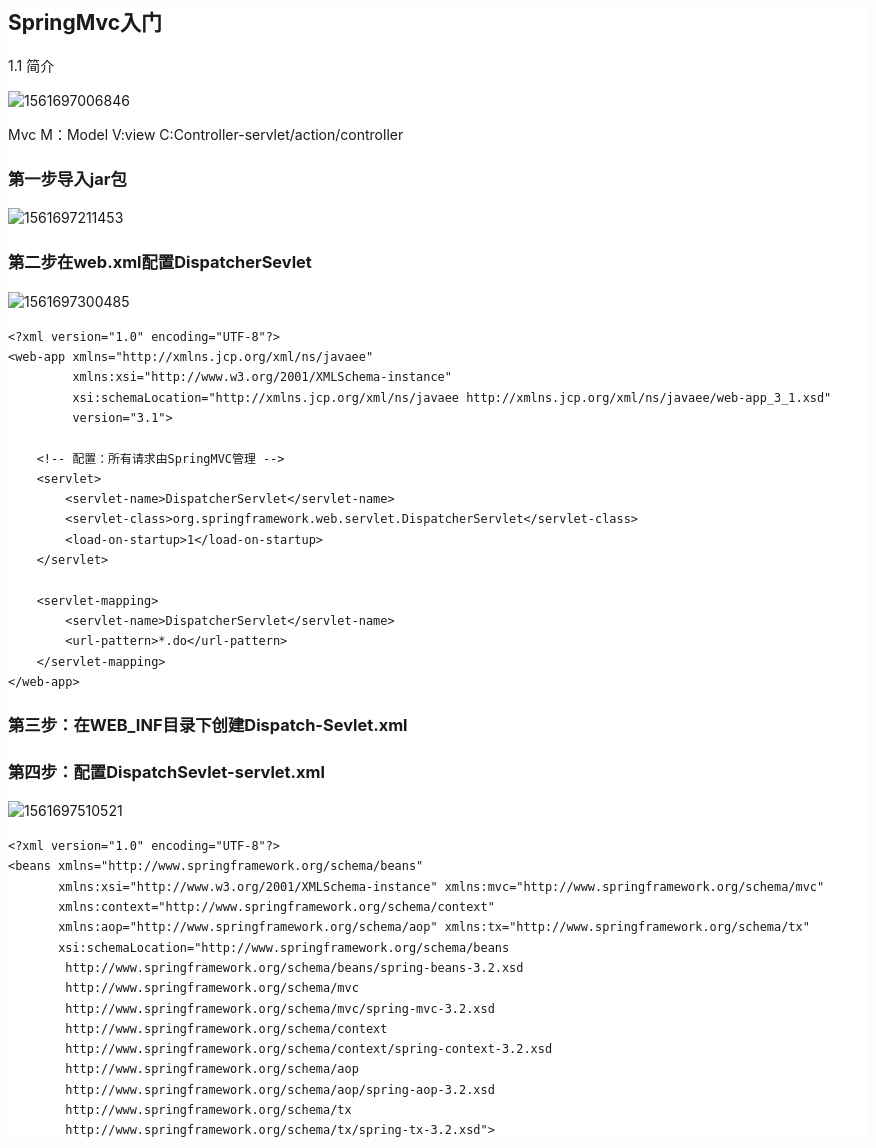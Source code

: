 ## SpringMvc入门

1.1 简介

![1561697006846](Untitled.assets/1561697006846.png)

Mvc M：Model V:view C:Controller-servlet/action/controller

### 第一步导入jar包

![1561697211453](Untitled.assets/1561697211453.png)

### 第二步在web.xml配置DispatcherSevlet

![1561697300485](Untitled.assets/1561697300485.png)

```
<?xml version="1.0" encoding="UTF-8"?>
<web-app xmlns="http://xmlns.jcp.org/xml/ns/javaee"
         xmlns:xsi="http://www.w3.org/2001/XMLSchema-instance"
         xsi:schemaLocation="http://xmlns.jcp.org/xml/ns/javaee http://xmlns.jcp.org/xml/ns/javaee/web-app_3_1.xsd"
         version="3.1">

    <!-- 配置：所有请求由SpringMVC管理 -->
    <servlet>
        <servlet-name>DispatcherServlet</servlet-name>
        <servlet-class>org.springframework.web.servlet.DispatcherServlet</servlet-class>
        <load-on-startup>1</load-on-startup>
    </servlet>

    <servlet-mapping>
        <servlet-name>DispatcherServlet</servlet-name>
        <url-pattern>*.do</url-pattern>
    </servlet-mapping>
</web-app>
```

### 第三步：在WEB_INF目录下创建Dispatch-Sevlet.xml

### 第四步：配置DispatchSevlet-servlet.xml

![1561697510521](Untitled.assets/1561697510521.png)

```
<?xml version="1.0" encoding="UTF-8"?>
<beans xmlns="http://www.springframework.org/schema/beans"
       xmlns:xsi="http://www.w3.org/2001/XMLSchema-instance" xmlns:mvc="http://www.springframework.org/schema/mvc"
       xmlns:context="http://www.springframework.org/schema/context"
       xmlns:aop="http://www.springframework.org/schema/aop" xmlns:tx="http://www.springframework.org/schema/tx"
       xsi:schemaLocation="http://www.springframework.org/schema/beans
		http://www.springframework.org/schema/beans/spring-beans-3.2.xsd
		http://www.springframework.org/schema/mvc
		http://www.springframework.org/schema/mvc/spring-mvc-3.2.xsd
		http://www.springframework.org/schema/context
		http://www.springframework.org/schema/context/spring-context-3.2.xsd
		http://www.springframework.org/schema/aop
		http://www.springframework.org/schema/aop/spring-aop-3.2.xsd
		http://www.springframework.org/schema/tx
		http://www.springframework.org/schema/tx/spring-tx-3.2.xsd">

```
